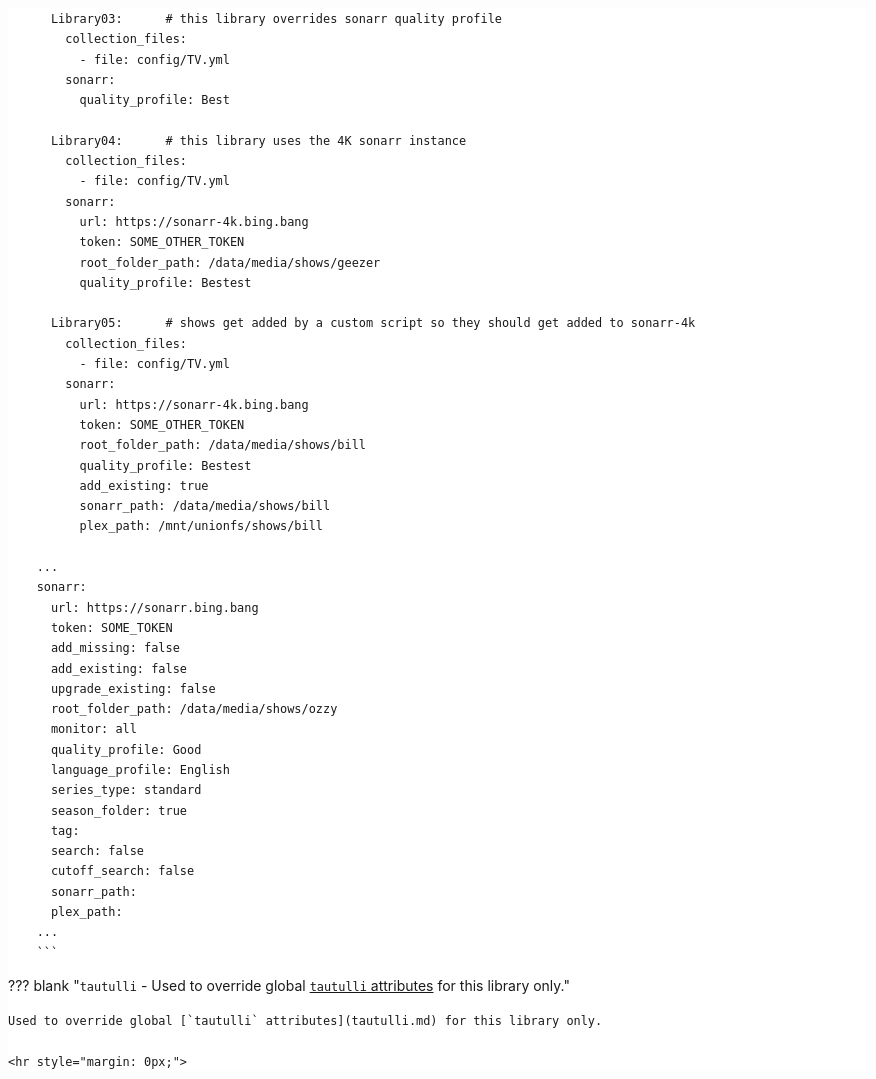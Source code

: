           Library03:      # this library overrides sonarr quality profile
            collection_files:
              - file: config/TV.yml
            sonarr:
              quality_profile: Best
        
          Library04:      # this library uses the 4K sonarr instance
            collection_files:
              - file: config/TV.yml
            sonarr:
              url: https://sonarr-4k.bing.bang
              token: SOME_OTHER_TOKEN
              root_folder_path: /data/media/shows/geezer
              quality_profile: Bestest
        
          Library05:      # shows get added by a custom script so they should get added to sonarr-4k
            collection_files:
              - file: config/TV.yml
            sonarr:
              url: https://sonarr-4k.bing.bang
              token: SOME_OTHER_TOKEN
              root_folder_path: /data/media/shows/bill
              quality_profile: Bestest
              add_existing: true
              sonarr_path: /data/media/shows/bill
              plex_path: /mnt/unionfs/shows/bill
        
        ...
        sonarr:
          url: https://sonarr.bing.bang
          token: SOME_TOKEN
          add_missing: false
          add_existing: false
          upgrade_existing: false
          root_folder_path: /data/media/shows/ozzy
          monitor: all
          quality_profile: Good
          language_profile: English
          series_type: standard
          season_folder: true
          tag:
          search: false
          cutoff_search: false
          sonarr_path:
          plex_path:
        ...
        ```

??? blank "`tautulli` - Used to override global [`tautulli` attributes](tautulli.md) for this library only."

    Used to override global [`tautulli` attributes](tautulli.md) for this library only.
    
    <hr style="margin: 0px;">
    